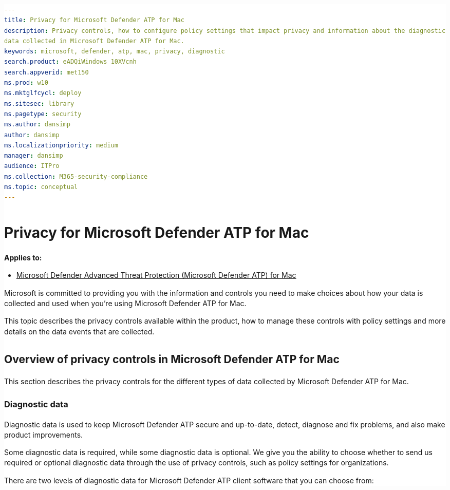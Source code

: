 ```yaml
---
title: Privacy for Microsoft Defender ATP for Mac
description: Privacy controls, how to configure policy settings that impact privacy and information about the diagnostic data collected in Microsoft Defender ATP for Mac.
keywords: microsoft, defender, atp, mac, privacy, diagnostic
search.product: eADQiWindows 10XVcnh
search.appverid: met150
ms.prod: w10
ms.mktglfcycl: deploy
ms.sitesec: library
ms.pagetype: security
ms.author: dansimp
author: dansimp
ms.localizationpriority: medium
manager: dansimp
audience: ITPro
ms.collection: M365-security-compliance 
ms.topic: conceptual
---
```


# Privacy for Microsoft Defender ATP for Mac

**Applies to:**

- [Microsoft Defender Advanced Threat Protection (Microsoft Defender ATP) for Mac](microsoft-defender-atp-mac.md)

Microsoft is committed to providing you with the information and controls you need to make choices about how your data is collected and used when you’re using Microsoft Defender ATP for Mac.

This topic describes the privacy controls available within the product, how to manage these controls with policy settings and more details on the data events that are collected.

## Overview of privacy controls in Microsoft Defender ATP for Mac

This section describes the privacy controls for the different types of data collected by Microsoft Defender ATP for Mac.

### Diagnostic data

Diagnostic data is used to keep Microsoft Defender ATP secure and up-to-date, detect, diagnose and fix problems, and also make product improvements.

Some diagnostic data is required, while some diagnostic data is optional. We give you the ability to choose whether to send us required or optional diagnostic data through the use of privacy controls, such as policy settings for organizations.

There are two levels of diagnostic data for Microsoft Defender ATP client software that you can choose from:
